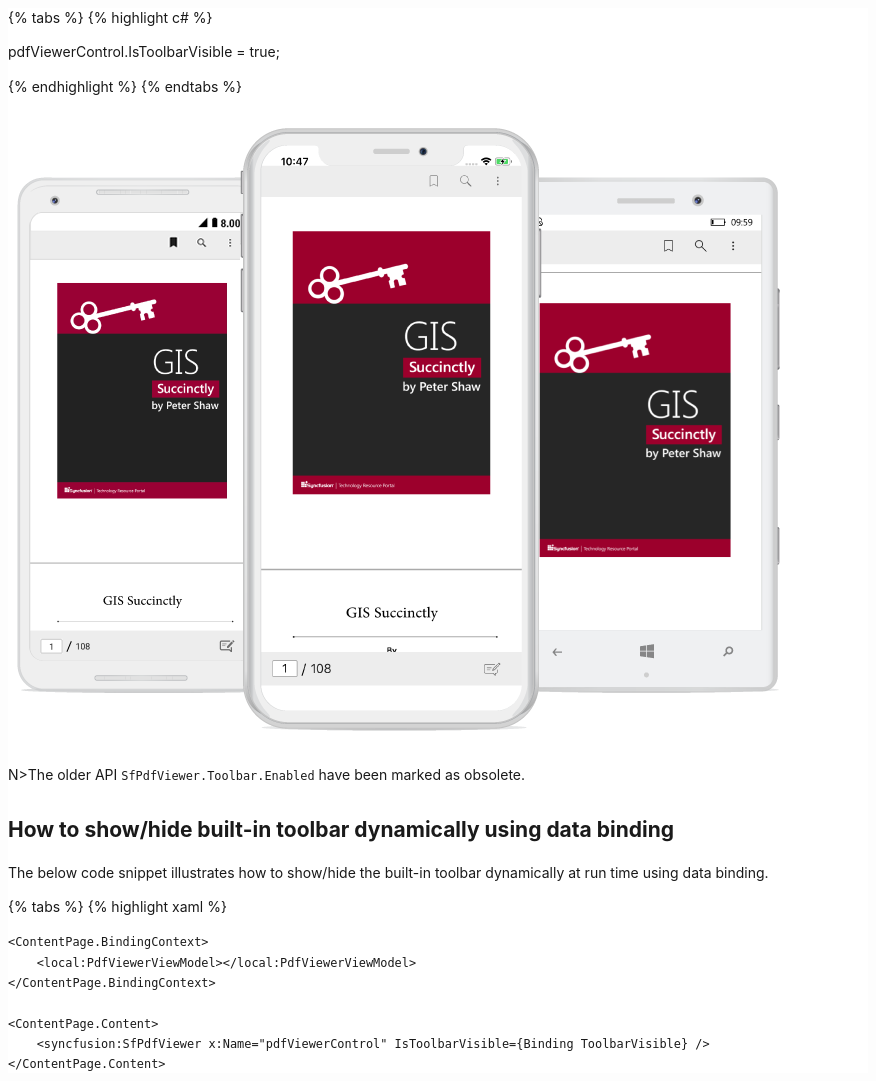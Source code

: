{% tabs %}
{% highlight c# %}

pdfViewerControl.IsToolbarVisible = true;

{% endhighlight %}
{% endtabs %}

![Build-in-toolbar enable in PDF Viewer](pdfviewer_images/ToolbarEnabled.png)

N>The older API `SfPdfViewer.Toolbar.Enabled` have been marked as obsolete. 

## How to show/hide built-in toolbar dynamically using data binding

The below code snippet illustrates how to show/hide the built-in toolbar dynamically at run time using data binding.

{% tabs %}
{% highlight xaml %}

<ContentPage xmlns="http://xamarin.com/schemas/2014/forms"
             xmlns:x="http://schemas.microsoft.com/winfx/2009/xaml"
             xmlns:local="clr-namespace: PdfViewerGettingStarted "
             xmlns:syncfusion ="clr-namespace:Syncfusion.SfPdfViewer.XForms;assembly=Syncfusion.SfPdfViewer.XForms"
             x:Class=" PdfViewerGettingStarted.MainPage">
			 
	<ContentPage.BindingContext>
        <local:PdfViewerViewModel></local:PdfViewerViewModel>
    </ContentPage.BindingContext>

    <ContentPage.Content>
        <syncfusion:SfPdfViewer x:Name="pdfViewerControl" IsToolbarVisible={Binding ToolbarVisible} />
    </ContentPage.Content>